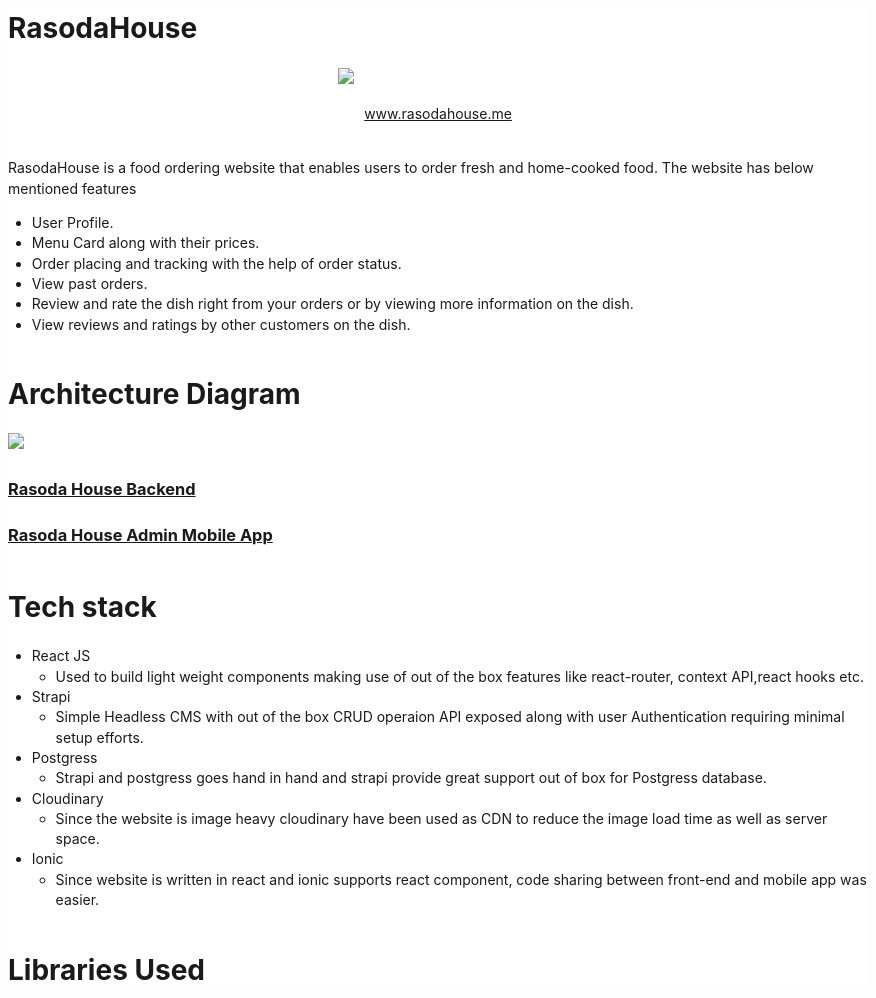 # RasodaHouse
<div style="display : flex; justify-content : center; flex-direction : column; align-items : center">
<img src="https://rasodahouse.me/static/media/FooterLogo.515c047e.png"  width="200">
<br/>
<a href="www.rasodahouse.me" target="_blank">www.rasodahouse.me</a>
<br/>
</div>

RasodaHouse is a food ordering website that enables users to order fresh and home-cooked food. 
The website has below mentioned features
* User Profile.
* Menu Card along with their prices.
* Order placing and tracking with the help of order status.
* View past orders.
* Review and rate the dish right from your orders or by viewing more information on the dish.
* View reviews and ratings by other customers on the dish.

# Architecture Diagram
<img src="https://res.cloudinary.com/mdevang10/image/upload/v1618332384/Architecture_mxrujv.png">

### <a href="https://github.com/mdevang10/rasodahouse-backend" target="_blank"> Rasoda House Backend</a>
### <a href="https://github.com/mdevang10/rasoda-house-admin-mobile-app" target="_blank"> Rasoda House Admin Mobile App</a>

# Tech stack 
- React JS 
    - Used to build light weight components making use of out of the box  features like react-router, context API,react hooks etc.
- Strapi  
    - Simple Headless CMS with out of the box CRUD operaion API exposed along with user Authentication requiring minimal setup efforts.
- Postgress 
    - Strapi and postgress goes hand in hand and strapi provide great support out of box for Postgress database.
- Cloudinary  
    - Since the website is image heavy cloudinary have been used as CDN to reduce the image load time as well as server space.
- Ionic 
    - Since website is written in react and ionic supports react component, code sharing between front-end and mobile app was easier.

# Libraries Used
